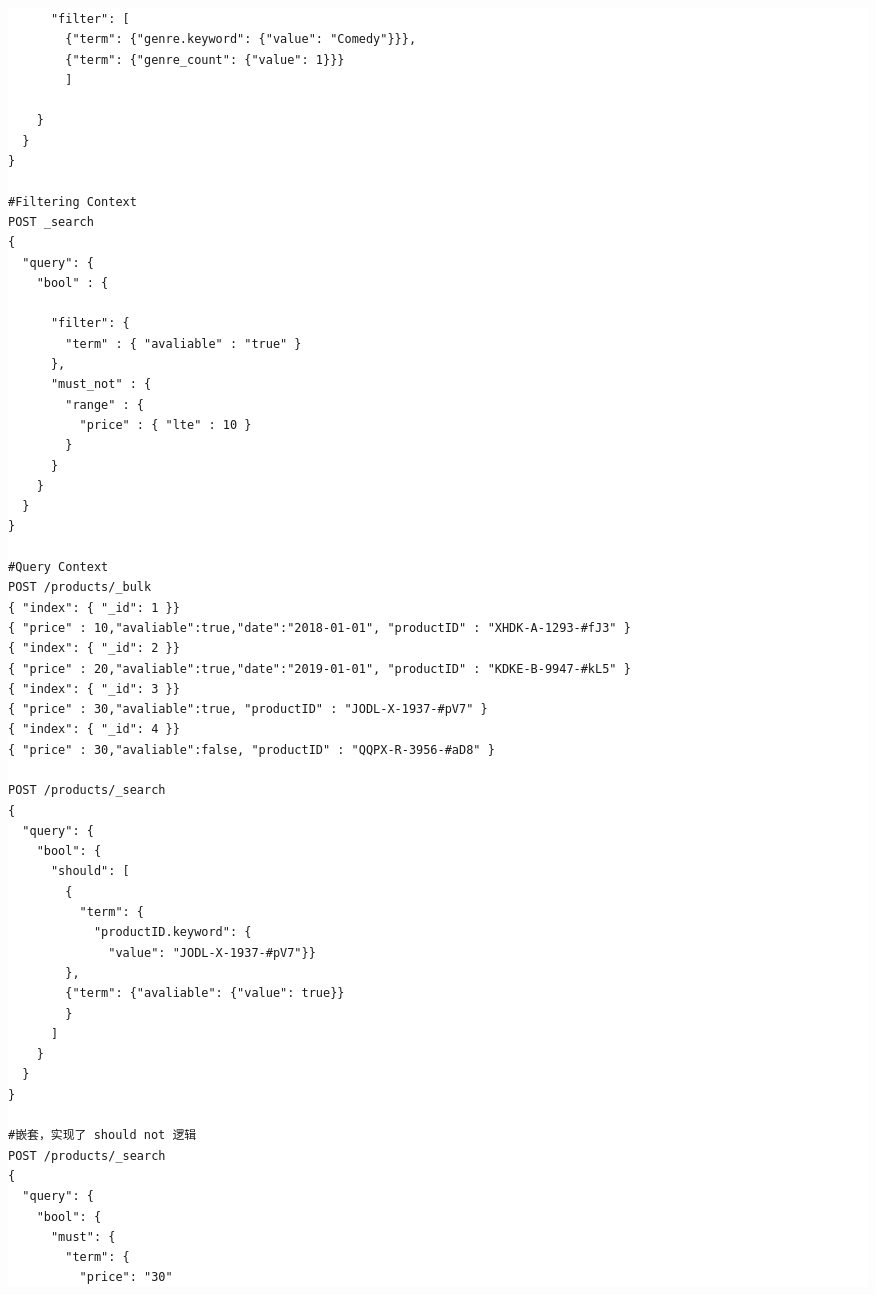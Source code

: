 ```shell
      "filter": [
        {"term": {"genre.keyword": {"value": "Comedy"}}},
        {"term": {"genre_count": {"value": 1}}}
        ]

    }
  }
}

#Filtering Context
POST _search
{
  "query": {
    "bool" : {

      "filter": {
        "term" : { "avaliable" : "true" }
      },
      "must_not" : {
        "range" : {
          "price" : { "lte" : 10 }
        }
      }
    }
  }
}

#Query Context
POST /products/_bulk
{ "index": { "_id": 1 }}
{ "price" : 10,"avaliable":true,"date":"2018-01-01", "productID" : "XHDK-A-1293-#fJ3" }
{ "index": { "_id": 2 }}
{ "price" : 20,"avaliable":true,"date":"2019-01-01", "productID" : "KDKE-B-9947-#kL5" }
{ "index": { "_id": 3 }}
{ "price" : 30,"avaliable":true, "productID" : "JODL-X-1937-#pV7" }
{ "index": { "_id": 4 }}
{ "price" : 30,"avaliable":false, "productID" : "QQPX-R-3956-#aD8" }

POST /products/_search
{
  "query": {
    "bool": {
      "should": [
        {
          "term": {
            "productID.keyword": {
              "value": "JODL-X-1937-#pV7"}}
        },
        {"term": {"avaliable": {"value": true}}
        }
      ]
    }
  }
}

#嵌套，实现了 should not 逻辑
POST /products/_search
{
  "query": {
    "bool": {
      "must": {
        "term": {
          "price": "30"
```